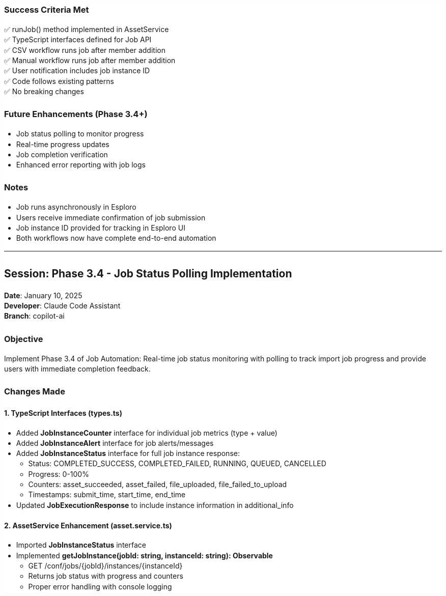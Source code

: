 ### Success Criteria Met
✅ runJob() method implemented in AssetService  
✅ TypeScript interfaces defined for Job API  
✅ CSV workflow runs job after member addition  
✅ Manual workflow runs job after member addition  
✅ User notification includes job instance ID  
✅ Code follows existing patterns  
✅ No breaking changes  

### Future Enhancements (Phase 3.4+)
- Job status polling to monitor progress
- Real-time progress updates
- Job completion verification
- Enhanced error reporting with job logs

### Notes
- Job runs asynchronously in Esploro
- Users receive immediate confirmation of job submission
- Job instance ID provided for tracking in Esploro UI
- Both workflows now have complete end-to-end automation


---

## Session: Phase 3.4 - Job Status Polling Implementation

**Date**: January 10, 2025  
**Developer**: Claude Code Assistant  
**Branch**: copilot-ai

### Objective
Implement Phase 3.4 of Job Automation: Real-time job status monitoring with polling to track import job progress and provide users with immediate completion feedback.

### Changes Made

#### 1. TypeScript Interfaces (types.ts)
- Added **JobInstanceCounter** interface for individual job metrics (type + value)
- Added **JobInstanceAlert** interface for job alerts/messages
- Added **JobInstanceStatus** interface for full job instance response:
  - Status: COMPLETED_SUCCESS, COMPLETED_FAILED, RUNNING, QUEUED, CANCELLED
  - Progress: 0-100%
  - Counters: asset_succeeded, asset_failed, file_uploaded, file_failed_to_upload
  - Timestamps: submit_time, start_time, end_time
- Updated **JobExecutionResponse** to include instance information in additional_info

#### 2. AssetService Enhancement (asset.service.ts)
- Imported **JobInstanceStatus** interface
- Implemented **getJobInstance(jobId: string, instanceId: string): Observable<JobInstanceStatus>**
  - GET /conf/jobs/{jobId}/instances/{instanceId}
  - Returns job status with progress and counters
  - Proper error handling with console logging

